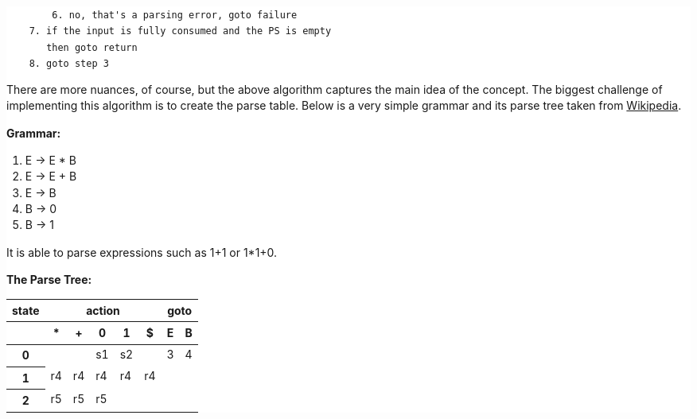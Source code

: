 ```text
        6. no, that's a parsing error, goto failure
    7. if the input is fully consumed and the PS is empty
       then goto return
    8. goto step 3
```

There are more nuances, of course, but the above algorithm captures the main idea of the concept. The biggest challenge of implementing this algorithm is to create the parse table. Below is a very simple grammar and its parse tree taken from [Wikipedia](https://en.wikipedia.org/wiki/LR_parser).

**Grammar:**

1. E → E * B
2. E → E + B
3. E → B
4. B → 0
5. B → 1

It is able to parse expressions such as 1+1 or 1*1+0.

**The Parse Tree:**

<table>
    <thead>
        <tr>
            <th>state</th>
            <th colspan="5">action</th>
            <th colspan="2">goto</th>
        </tr>
        <tr>
            <th></th>
            <th>*</th>
            <th>+</th>
            <th>0</th>
            <th>1</th>
            <th>$</th>
            <th>E</th>
            <th>B</th>
        </tr>
    </thead>
    <tbody>
        <tr>
            <th>0</td>
            <td></td>
            <td></td>
            <td>s1</td>
            <td>s2</td>
            <td></td>
            <td>3</td>
            <td>4</td>
        </tr>
        <tr>
            <th>1</td>
            <td>r4</td>
            <td>r4</td>
            <td>r4</td>
            <td>r4</td>
            <td>r4</td>
            <td></td>
            <td></td>
        </tr>
        <tr>
            <th>2</td>
            <td>r5</td>
            <td>r5</td>
            <td>r5</td>